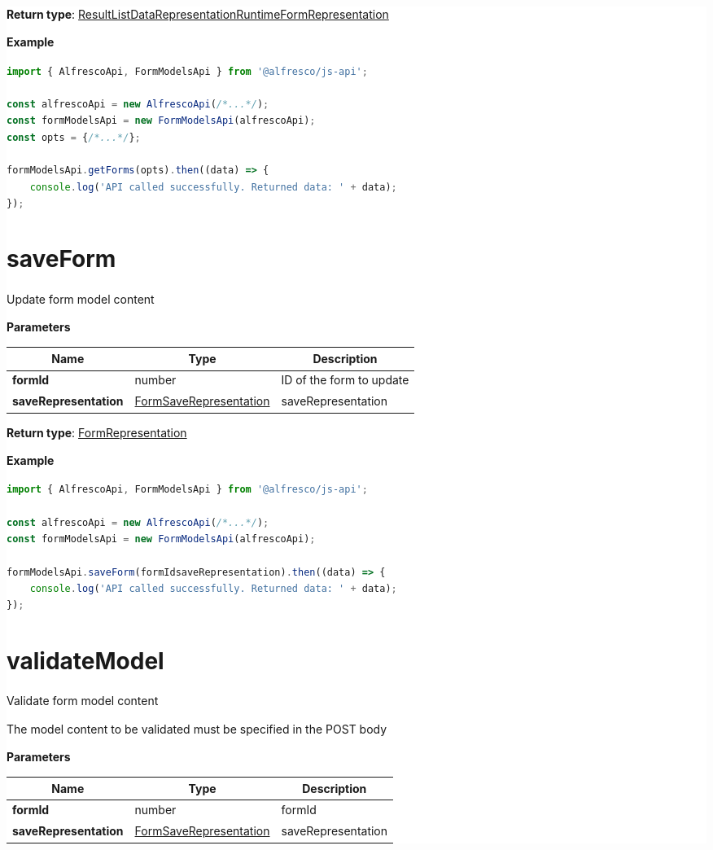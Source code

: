 **Return type**: [ResultListDataRepresentationRuntimeFormRepresentation](ResultListDataRepresentationRuntimeFormRepresentation.md)

**Example**

```javascript
import { AlfrescoApi, FormModelsApi } from '@alfresco/js-api';

const alfrescoApi = new AlfrescoApi(/*...*/);
const formModelsApi = new FormModelsApi(alfrescoApi);
const opts = {/*...*/};

formModelsApi.getForms(opts).then((data) => {
    console.log('API called successfully. Returned data: ' + data);
});
```

# **saveForm**

Update form model content

**Parameters**

| Name                   | Type                                                | Description              |
|------------------------|-----------------------------------------------------|--------------------------|
| **formId**             | number                                              | ID of the form to update | 
| **saveRepresentation** | [FormSaveRepresentation](FormSaveRepresentation.md) | saveRepresentation       | 

**Return type**: [FormRepresentation](FormRepresentation.md)

**Example**

```javascript
import { AlfrescoApi, FormModelsApi } from '@alfresco/js-api';

const alfrescoApi = new AlfrescoApi(/*...*/);
const formModelsApi = new FormModelsApi(alfrescoApi);

formModelsApi.saveForm(formIdsaveRepresentation).then((data) => {
    console.log('API called successfully. Returned data: ' + data);
});
```

# **validateModel**

Validate form model content

The model content to be validated must be specified in the POST body

**Parameters**

| Name                   | Type                                                | Description        |
|------------------------|-----------------------------------------------------|--------------------|
| **formId**             | number                                              | formId             | 
| **saveRepresentation** | [FormSaveRepresentation](FormSaveRepresentation.md) | saveRepresentation | 
